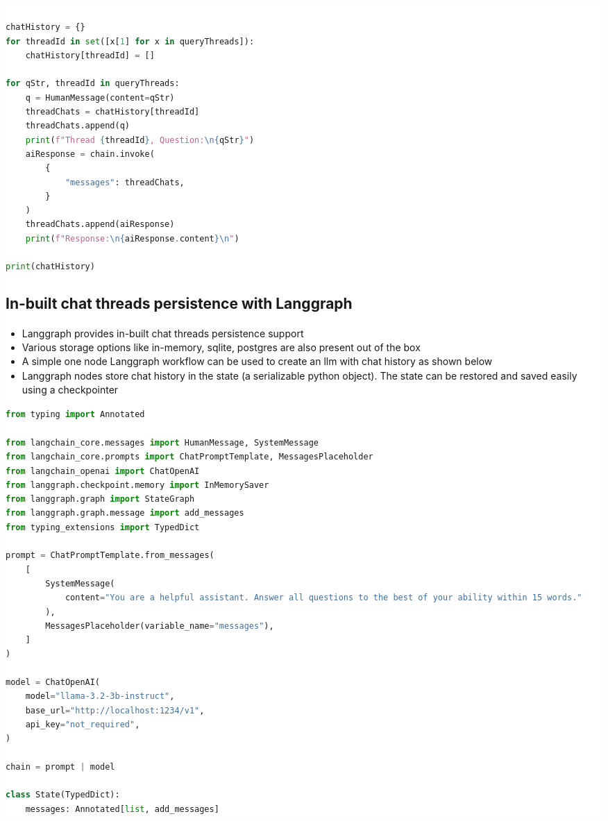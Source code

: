 ```python

chatHistory = {}
for threadId in set([x[1] for x in queryThreads]):
    chatHistory[threadId] = []

for qStr, threadId in queryThreads:
    q = HumanMessage(content=qStr)
    threadChats = chatHistory[threadId]
    threadChats.append(q)
    print(f"Thread {threadId}, Question:\n{qStr}")
    aiResponse = chain.invoke(
        {
            "messages": threadChats,
        }
    )
    threadChats.append(aiResponse)
    print(f"Response:\n{aiResponse.content}\n")

print(chatHistory)

```

## In-built chat threads persistence with Langgraph

- Langgraph provides in-built chat threads persistence support
- Various storage options like in-memory, sqlite, postgres are also present out of the box
- A simple one node Langgraph workflow can be used to create an llm with chat history as shown below
- Langgraph nodes store chat history in the state (a serializable python object). The state can be restored and saved easily using a checkpointer

```python
from typing import Annotated

from langchain_core.messages import HumanMessage, SystemMessage
from langchain_core.prompts import ChatPromptTemplate, MessagesPlaceholder
from langchain_openai import ChatOpenAI
from langgraph.checkpoint.memory import InMemorySaver
from langgraph.graph import StateGraph
from langgraph.graph.message import add_messages
from typing_extensions import TypedDict

prompt = ChatPromptTemplate.from_messages(
    [
        SystemMessage(
            content="You are a helpful assistant. Answer all questions to the best of your ability within 15 words."
        ),
        MessagesPlaceholder(variable_name="messages"),
    ]
)

model = ChatOpenAI(
    model="llama-3.2-3b-instruct",
    base_url="http://localhost:1234/v1",
    api_key="not_required",
)

chain = prompt | model

class State(TypedDict):
    messages: Annotated[list, add_messages]

```